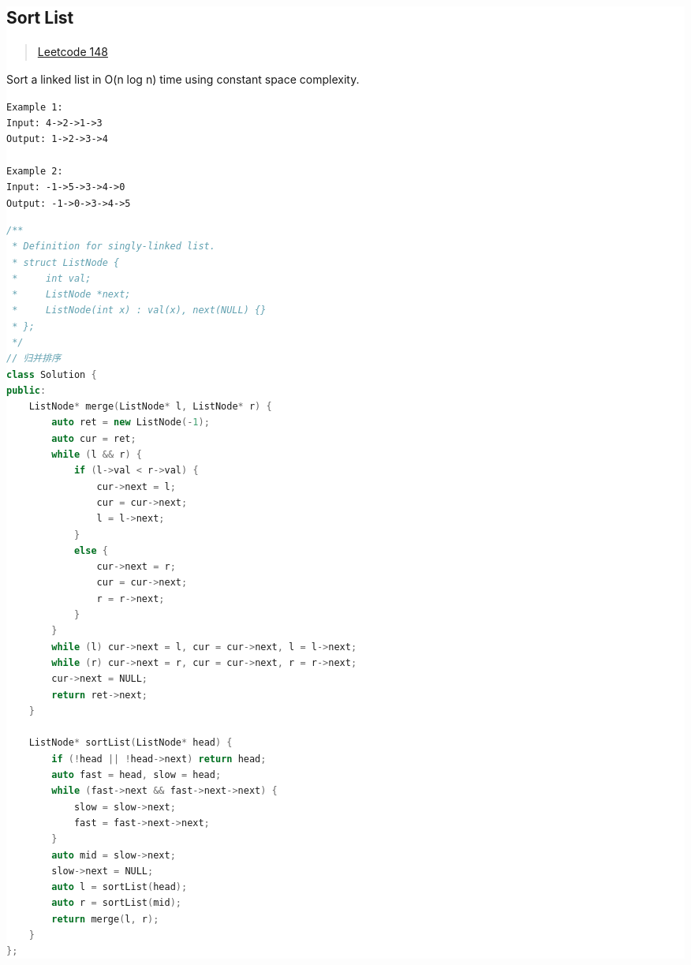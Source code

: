 ## Sort List

> [Leetcode 148](https://leetcode.com/problems/sort-list/description/)

Sort a linked list in O(n log n) time using constant space complexity.
```
Example 1:
Input: 4->2->1->3
Output: 1->2->3->4

Example 2:
Input: -1->5->3->4->0
Output: -1->0->3->4->5
```

``` cpp
/**
 * Definition for singly-linked list.
 * struct ListNode {
 *     int val;
 *     ListNode *next;
 *     ListNode(int x) : val(x), next(NULL) {}
 * };
 */
// 归并排序
class Solution {
public:
    ListNode* merge(ListNode* l, ListNode* r) {
        auto ret = new ListNode(-1);
        auto cur = ret;
        while (l && r) {
            if (l->val < r->val) {
                cur->next = l;
                cur = cur->next;
                l = l->next;
            }
            else {
                cur->next = r;
                cur = cur->next;
                r = r->next;
            }
        }
        while (l) cur->next = l, cur = cur->next, l = l->next;
        while (r) cur->next = r, cur = cur->next, r = r->next;
        cur->next = NULL;
        return ret->next;
    }
    
    ListNode* sortList(ListNode* head) {
        if (!head || !head->next) return head;
        auto fast = head, slow = head;
        while (fast->next && fast->next->next) {
            slow = slow->next;
            fast = fast->next->next;
        }
        auto mid = slow->next;
        slow->next = NULL;
        auto l = sortList(head);
        auto r = sortList(mid);
        return merge(l, r);
    }
};
```
